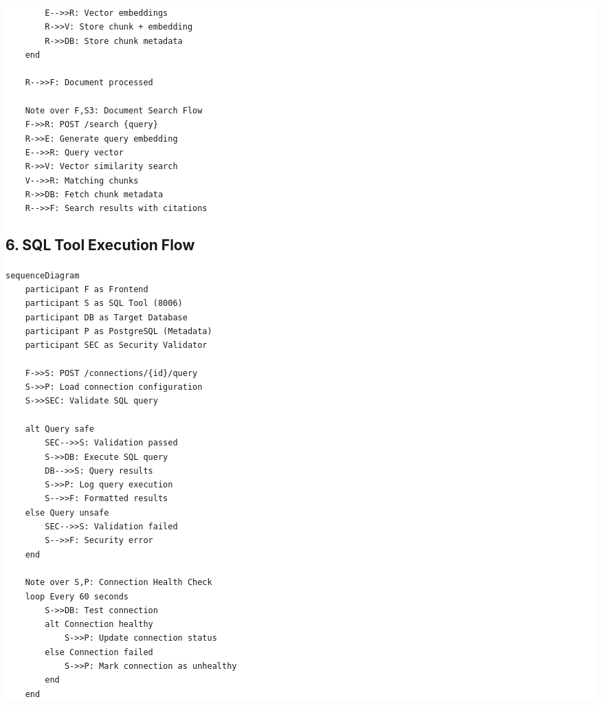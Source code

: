 ```mermaid
        E-->>R: Vector embeddings
        R->>V: Store chunk + embedding
        R->>DB: Store chunk metadata
    end
    
    R-->>F: Document processed
    
    Note over F,S3: Document Search Flow
    F->>R: POST /search {query}
    R->>E: Generate query embedding
    E-->>R: Query vector
    R->>V: Vector similarity search
    V-->>R: Matching chunks
    R->>DB: Fetch chunk metadata
    R-->>F: Search results with citations
```

## 6. SQL Tool Execution Flow

```mermaid
sequenceDiagram
    participant F as Frontend
    participant S as SQL Tool (8006)
    participant DB as Target Database
    participant P as PostgreSQL (Metadata)
    participant SEC as Security Validator
    
    F->>S: POST /connections/{id}/query
    S->>P: Load connection configuration
    S->>SEC: Validate SQL query
    
    alt Query safe
        SEC-->>S: Validation passed
        S->>DB: Execute SQL query
        DB-->>S: Query results
        S->>P: Log query execution
        S-->>F: Formatted results
    else Query unsafe
        SEC-->>S: Validation failed
        S-->>F: Security error
    end
    
    Note over S,P: Connection Health Check
    loop Every 60 seconds
        S->>DB: Test connection
        alt Connection healthy
            S->>P: Update connection status
        else Connection failed
            S->>P: Mark connection as unhealthy
        end
    end
```
